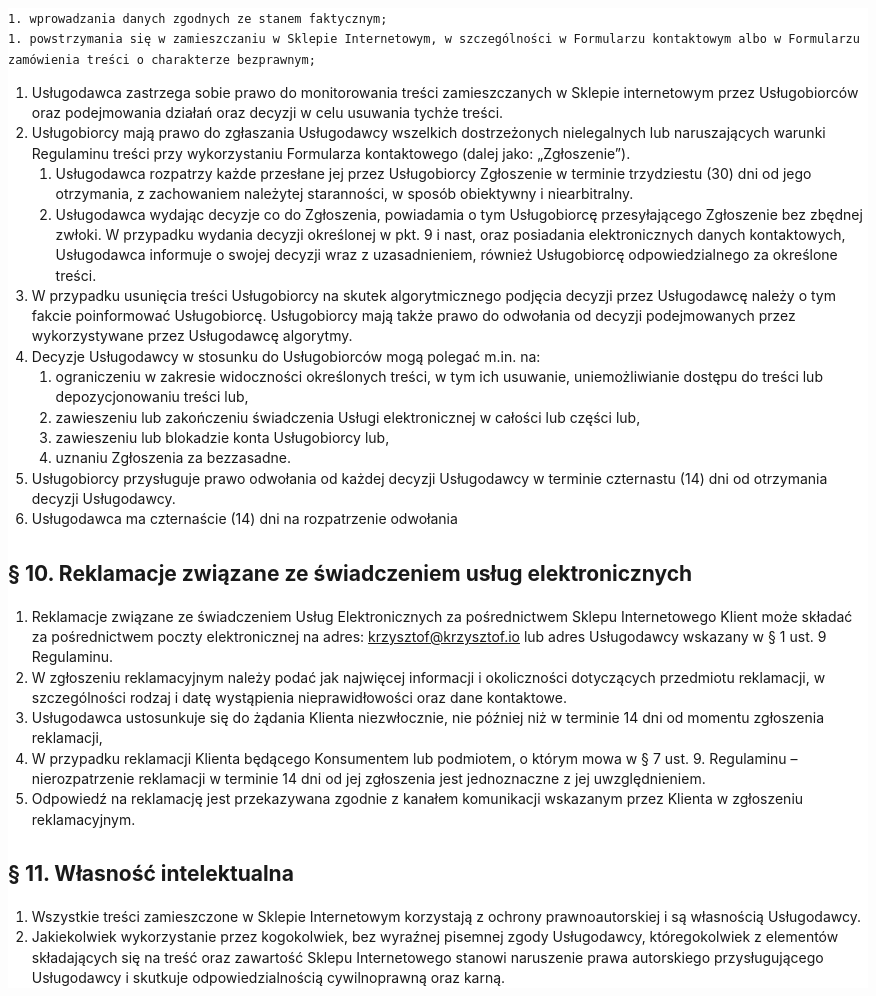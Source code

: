     1. wprowadzania danych zgodnych ze stanem faktycznym;
    1. powstrzymania się w zamieszczaniu w Sklepie Internetowym, w szczególności w Formularzu kontaktowym albo w Formularzu zamówienia treści o charakterze bezprawnym;
1. Usługodawca zastrzega sobie prawo do monitorowania treści zamieszczanych w Sklepie internetowym przez Usługobiorców oraz podejmowania działań oraz decyzji w celu usuwania tychże treści.
1. Usługobiorcy mają prawo do zgłaszania Usługodawcy wszelkich dostrzeżonych nielegalnych lub naruszających warunki Regulaminu treści przy wykorzystaniu Formularza kontaktowego (dalej jako: „Zgłoszenie”).
    1. Usługodawca rozpatrzy każde przesłane jej przez Usługobiorcy Zgłoszenie w terminie trzydziestu (30) dni od jego otrzymania, z zachowaniem należytej staranności, w sposób obiektywny i niearbitralny.
    1. Usługodawca wydając decyzje co do Zgłoszenia, powiadamia o tym Usługobiorcę przesyłającego Zgłoszenie bez zbędnej zwłoki. W przypadku wydania decyzji określonej w pkt. 9 i nast, oraz posiadania elektronicznych danych kontaktowych, Usługodawca informuje o swojej decyzji wraz z uzasadnieniem, również Usługobiorcę odpowiedzialnego za określone treści.
1. W przypadku usunięcia treści Usługobiorcy na skutek algorytmicznego podjęcia decyzji przez Usługodawcę należy o tym fakcie poinformować Usługobiorcę. Usługobiorcy mają także prawo do odwołania od decyzji podejmowanych przez wykorzystywane przez Usługodawcę algorytmy.
1. Decyzje Usługodawcy w stosunku do Usługobiorców mogą polegać m.in. na:
    1. ograniczeniu w zakresie widoczności określonych treści, w tym ich usuwanie, uniemożliwianie dostępu do treści lub depozycjonowaniu treści lub,
    1. zawieszeniu lub zakończeniu świadczenia Usługi elektronicznej w całości lub części lub,
    1. zawieszeniu lub blokadzie konta Usługobiorcy lub,
    1. uznaniu Zgłoszenia za bezzasadne.
1. Usługobiorcy przysługuje prawo odwołania od każdej decyzji Usługodawcy w terminie czternastu (14) dni od otrzymania decyzji Usługodawcy.
1. Usługodawca ma czternaście (14) dni na rozpatrzenie odwołania

## § 10. Reklamacje związane ze świadczeniem usług elektronicznych

1. Reklamacje związane ze świadczeniem Usług Elektronicznych za pośrednictwem Sklepu Internetowego Klient może składać za pośrednictwem poczty elektronicznej na adres: krzysztof@krzysztof.io lub adres Usługodawcy wskazany w § 1 ust. 9 Regulaminu.
1. W zgłoszeniu reklamacyjnym należy podać jak najwięcej informacji i okoliczności dotyczących przedmiotu reklamacji, w szczególności rodzaj i datę wystąpienia nieprawidłowości oraz dane kontaktowe.
1. Usługodawca ustosunkuje się do żądania Klienta niezwłocznie, nie później niż w terminie 14 dni od momentu zgłoszenia reklamacji,
1. W przypadku reklamacji Klienta będącego Konsumentem lub podmiotem, o którym mowa w § 7 ust. 9. Regulaminu – nierozpatrzenie reklamacji w terminie 14 dni od jej zgłoszenia jest jednoznaczne z jej uwzględnieniem.
1. Odpowiedź na reklamację jest przekazywana zgodnie z kanałem komunikacji wskazanym przez Klienta w zgłoszeniu reklamacyjnym.

## § 11. Własność intelektualna

1. Wszystkie treści zamieszczone w Sklepie Internetowym korzystają z ochrony prawnoautorskiej i są własnością Usługodawcy.
1. Jakiekolwiek wykorzystanie przez kogokolwiek, bez wyraźnej pisemnej zgody Usługodawcy, któregokolwiek z elementów składających się na treść oraz zawartość Sklepu Internetowego stanowi naruszenie prawa autorskiego przysługującego Usługodawcy i skutkuje odpowiedzialnością cywilnoprawną oraz karną.
